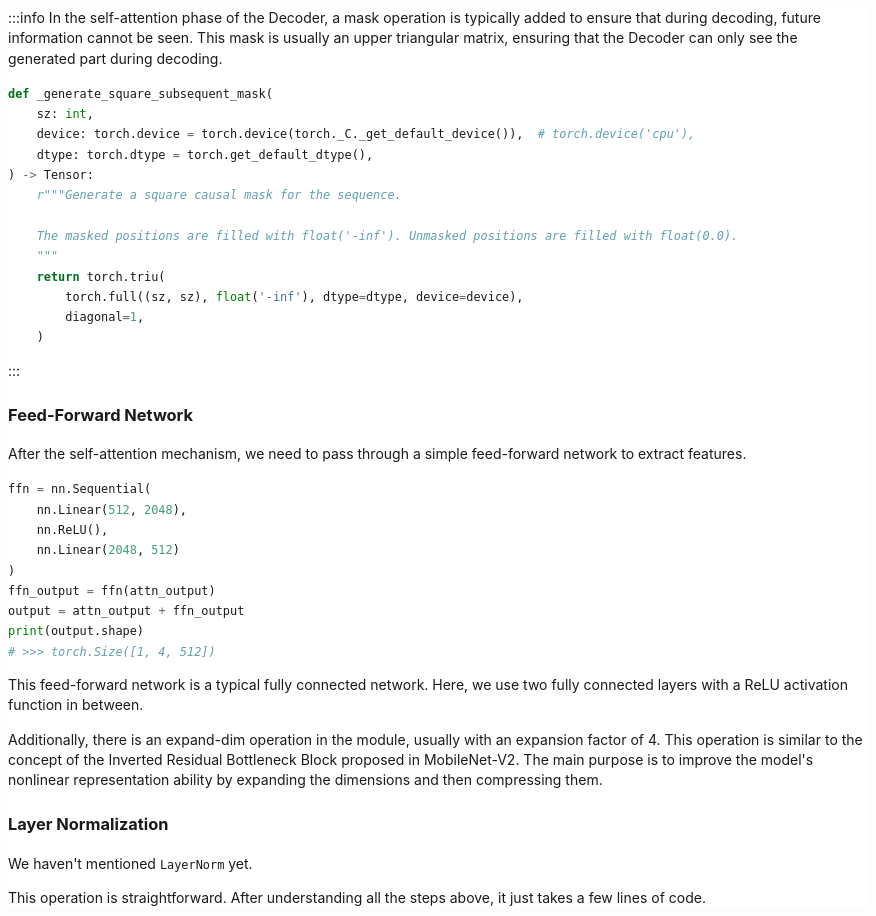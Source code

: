 :::info
In the self-attention phase of the Decoder, a mask operation is typically added to ensure that during decoding, future information cannot be seen. This mask is usually an upper triangular matrix, ensuring that the Decoder can only see the generated part during decoding.

```python
def _generate_square_subsequent_mask(
    sz: int,
    device: torch.device = torch.device(torch._C._get_default_device()),  # torch.device('cpu'),
    dtype: torch.dtype = torch.get_default_dtype(),
) -> Tensor:
    r"""Generate a square causal mask for the sequence.

    The masked positions are filled with float('-inf'). Unmasked positions are filled with float(0.0).
    """
    return torch.triu(
        torch.full((sz, sz), float('-inf'), dtype=dtype, device=device),
        diagonal=1,
    )
```

:::

### Feed-Forward Network

After the self-attention mechanism, we need to pass through a simple feed-forward network to extract features.

```python
ffn = nn.Sequential(
    nn.Linear(512, 2048),
    nn.ReLU(),
    nn.Linear(2048, 512)
)
ffn_output = ffn(attn_output)
output = attn_output + ffn_output
print(output.shape)
# >>> torch.Size([1, 4, 512])
```

This feed-forward network is a typical fully connected network. Here, we use two fully connected layers with a ReLU activation function in between.

Additionally, there is an expand-dim operation in the module, usually with an expansion factor of 4. This operation is similar to the concept of the Inverted Residual Bottleneck Block proposed in MobileNet-V2. The main purpose is to improve the model's nonlinear representation ability by expanding the dimensions and then compressing them.

### Layer Normalization

We haven't mentioned `LayerNorm` yet.

This operation is straightforward. After understanding all the steps above, it just takes a few lines of code.
